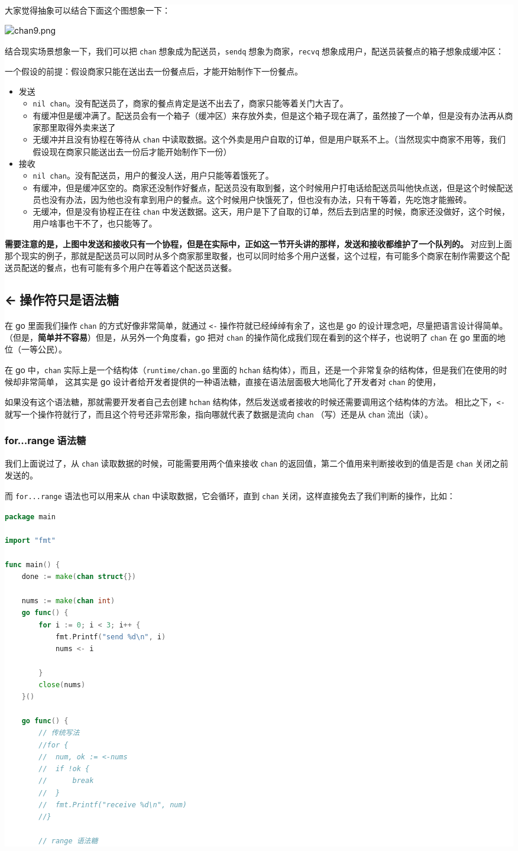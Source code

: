 大家觉得抽象可以结合下面这个图想象一下：

![chan9.png](/images/go/chan/10.webp)

结合现实场景想象一下，我们可以把 `chan` 想象成为配送员，`sendq` 想象为商家，`recvq` 想象成用户，配送员装餐点的箱子想象成缓冲区：

一个假设的前提：假设商家只能在送出去一份餐点后，才能开始制作下一份餐点。

- 发送
    - `nil chan`。没有配送员了，商家的餐点肯定是送不出去了，商家只能等着关门大吉了。
    - 有缓冲但是缓冲满了。配送员会有一个箱子（缓冲区）来存放外卖，但是这个箱子现在满了，虽然接了一个单，但是没有办法再从商家那里取得外卖来送了
    - 无缓冲并且没有协程在等待从 `chan` 中读取数据。这个外卖是用户自取的订单，但是用户联系不上。（当然现实中商家不用等，我们假设现在商家只能送出去一份后才能开始制作下一份）
- 接收
    - `nil chan`。没有配送员，用户的餐没人送，用户只能等着饿死了。
    - 有缓冲，但是缓冲区空的。商家还没制作好餐点，配送员没有取到餐，这个时候用户打电话给配送员叫他快点送，但是这个时候配送员也没有办法，因为他也没有拿到用户的餐点。这个时候用户快饿死了，但也没有办法，只有干等着，先吃饱才能搬砖。
    - 无缓冲，但是没有协程正在往 `chan` 中发送数据。这天，用户是下了自取的订单，然后去到店里的时候，商家还没做好，这个时候，用户啥事也干不了，也只能等了。

**需要注意的是，上图中发送和接收只有一个协程，但是在实际中，正如这一节开头讲的那样，发送和接收都维护了一个队列的。** 对应到上面那个现实的例子，那就是配送员可以同时从多个商家那里取餐，也可以同时给多个用户送餐，这个过程，有可能多个商家在制作需要这个配送员配送的餐点，也有可能有多个用户在等着这个配送员送餐。

## <- 操作符只是语法糖

在 go 里面我们操作 `chan` 的方式好像非常简单，就通过 `<-` 操作符就已经绰绰有余了，这也是 go 的设计理念吧，尽量把语言设计得简单。 （但是，**简单并不容易**）但是，从另外一个角度看，go 把对 `chan` 的操作简化成我们现在看到的这个样子，也说明了 `chan` 在 go 里面的地位（一等公民）。

在 go 中，`chan` 实际上是一个结构体（`runtime/chan.go` 里面的 `hchan` 结构体），而且，还是一个非常复杂的结构体，但是我们在使用的时候却非常简单， 这其实是 go 设计者给开发者提供的一种语法糖，直接在语法层面极大地简化了开发者对 `chan` 的使用，

如果没有这个语法糖，那就需要开发者自己去创建 `hchan` 结构体，然后发送或者接收的时候还需要调用这个结构体的方法。 相比之下，`<-` 就写一个操作符就行了，而且这个符号还非常形象，指向哪就代表了数据是流向 `chan` （写）还是从 `chan` 流出（读）。

### for...range 语法糖

我们上面说过了，从 `chan` 读取数据的时候，可能需要用两个值来接收 `chan` 的返回值，第二个值用来判断接收到的值是否是 `chan` 关闭之前发送的。

而 `for...range` 语法也可以用来从 `chan` 中读取数据，它会循环，直到 `chan` 关闭，这样直接免去了我们判断的操作，比如：

```go
package main

import "fmt"

func main() {
	done := make(chan struct{})

	nums := make(chan int)
	go func() {
		for i := 0; i < 3; i++ {
			fmt.Printf("send %d\n", i)
			nums <- i

		}
		close(nums)
	}()

	go func() {
		// 传统写法
		//for {
		//	num, ok := <-nums
		//	if !ok {
		//		break
		//	}
		//	fmt.Printf("receive %d\n", num)
		//}

		// range 语法糖
```